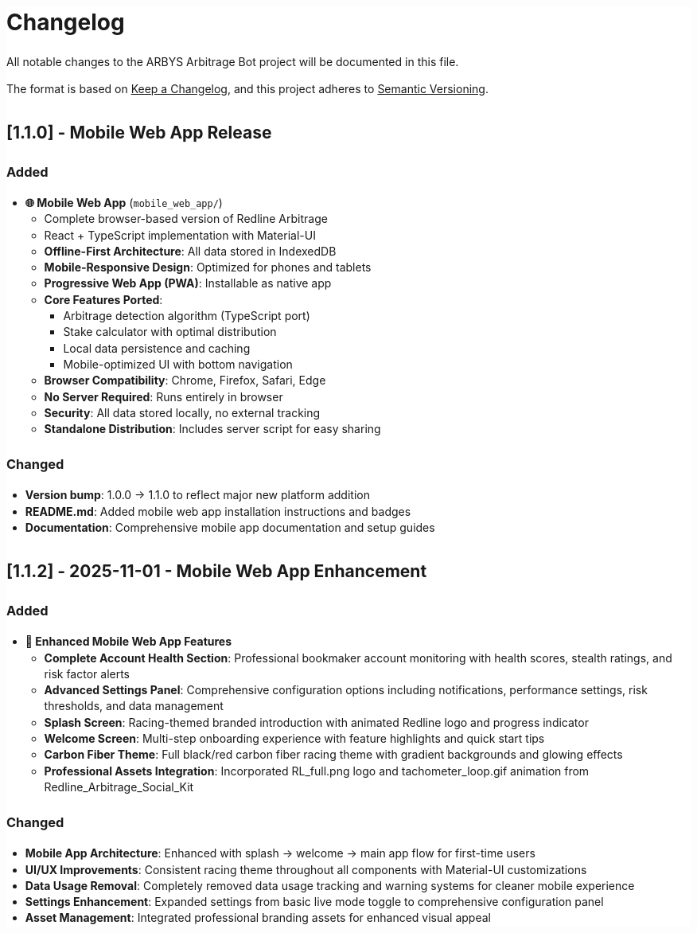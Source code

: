 # Changelog

All notable changes to the ARBYS Arbitrage Bot project will be documented in this file.

The format is based on [Keep a Changelog](https://keepachangelog.com/en/1.0.0/),
and this project adheres to [Semantic Versioning](https://semver.org/spec/v2.0.0.html).

## [1.1.0] - Mobile Web App Release

### Added
- **🌐 Mobile Web App** (`mobile_web_app/`)
  - Complete browser-based version of Redline Arbitrage
  - React + TypeScript implementation with Material-UI
  - **Offline-First Architecture**: All data stored in IndexedDB
  - **Mobile-Responsive Design**: Optimized for phones and tablets
  - **Progressive Web App (PWA)**: Installable as native app
  - **Core Features Ported**:
    - Arbitrage detection algorithm (TypeScript port)
    - Stake calculator with optimal distribution
    - Local data persistence and caching
    - Mobile-optimized UI with bottom navigation
  - **Browser Compatibility**: Chrome, Firefox, Safari, Edge
  - **No Server Required**: Runs entirely in browser
  - **Security**: All data stored locally, no external tracking
  - **Standalone Distribution**: Includes server script for easy sharing

### Changed
- **Version bump**: 1.0.0 → 1.1.0 to reflect major new platform addition
- **README.md**: Added mobile web app installation instructions and badges
- **Documentation**: Comprehensive mobile app documentation and setup guides

## [1.1.2] - 2025-11-01 - Mobile Web App Enhancement

### Added
- **🚀 Enhanced Mobile Web App Features**
  - **Complete Account Health Section**: Professional bookmaker account monitoring with health scores, stealth ratings, and risk factor alerts
  - **Advanced Settings Panel**: Comprehensive configuration options including notifications, performance settings, risk thresholds, and data management
  - **Splash Screen**: Racing-themed branded introduction with animated Redline logo and progress indicator
  - **Welcome Screen**: Multi-step onboarding experience with feature highlights and quick start tips
  - **Carbon Fiber Theme**: Full black/red carbon fiber racing theme with gradient backgrounds and glowing effects
  - **Professional Assets Integration**: Incorporated RL_full.png logo and tachometer_loop.gif animation from Redline_Arbitrage_Social_Kit

### Changed
- **Mobile App Architecture**: Enhanced with splash → welcome → main app flow for first-time users
- **UI/UX Improvements**: Consistent racing theme throughout all components with Material-UI customizations
- **Data Usage Removal**: Completely removed data usage tracking and warning systems for cleaner mobile experience
- **Settings Enhancement**: Expanded settings from basic live mode toggle to comprehensive configuration panel
- **Asset Management**: Integrated professional branding assets for enhanced visual appeal
